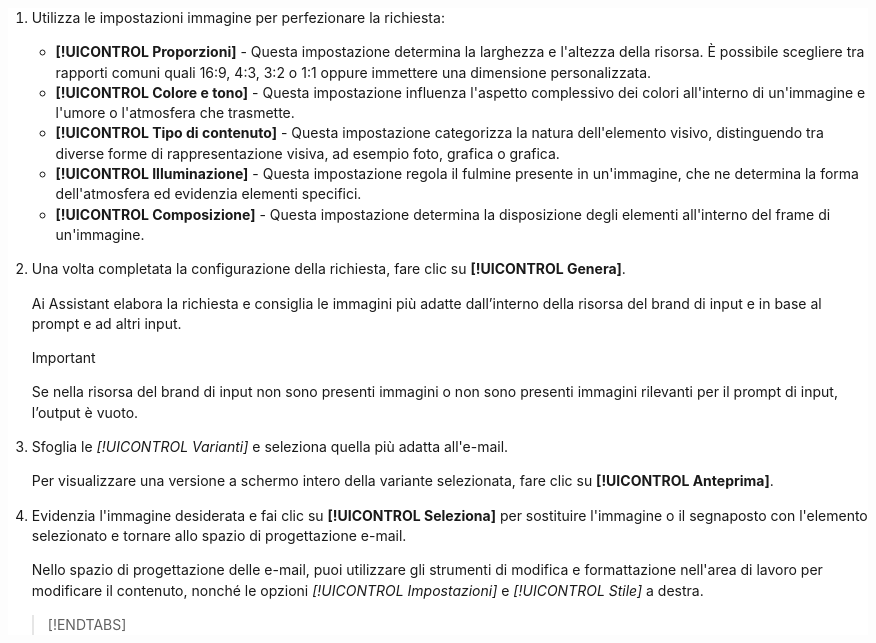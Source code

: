 1. Utilizza le impostazioni immagine per perfezionare la richiesta:

   * **[!UICONTROL Proporzioni]** - Questa impostazione determina la larghezza e l&#39;altezza della risorsa. È possibile scegliere tra rapporti comuni quali 16:9, 4:3, 3:2 o 1:1 oppure immettere una dimensione personalizzata.
   * **[!UICONTROL Colore e tono]** - Questa impostazione influenza l&#39;aspetto complessivo dei colori all&#39;interno di un&#39;immagine e l&#39;umore o l&#39;atmosfera che trasmette.
   * **[!UICONTROL Tipo di contenuto]** - Questa impostazione categorizza la natura dell&#39;elemento visivo, distinguendo tra diverse forme di rappresentazione visiva, ad esempio foto, grafica o grafica.
   * **[!UICONTROL Illuminazione]** - Questa impostazione regola il fulmine presente in un&#39;immagine, che ne determina la forma dell&#39;atmosfera ed evidenzia elementi specifici.
   * **[!UICONTROL Composizione]** - Questa impostazione determina la disposizione degli elementi all&#39;interno del frame di un&#39;immagine.

1. Una volta completata la configurazione della richiesta, fare clic su **[!UICONTROL Genera]**.

   Ai Assistant elabora la richiesta e consiglia le immagini più adatte dall’interno della risorsa del brand di input e in base al prompt e ad altri input.

   >[!IMPORTANT]
   >
   >Se nella risorsa del brand di input non sono presenti immagini o non sono presenti immagini rilevanti per il prompt di input, l’output è vuoto.

1. Sfoglia le _[!UICONTROL Varianti]_ e seleziona quella più adatta all&#39;e-mail.

   Per visualizzare una versione a schermo intero della variante selezionata, fare clic su **[!UICONTROL Anteprima]**.

1. Evidenzia l&#39;immagine desiderata e fai clic su **[!UICONTROL Seleziona]** per sostituire l&#39;immagine o il segnaposto con l&#39;elemento selezionato e tornare allo spazio di progettazione e-mail.

   Nello spazio di progettazione delle e-mail, puoi utilizzare gli strumenti di modifica e formattazione nell&#39;area di lavoro per modificare il contenuto, nonché le opzioni _[!UICONTROL Impostazioni]_ e _[!UICONTROL Stile]_ a destra.

>[!ENDTABS]
